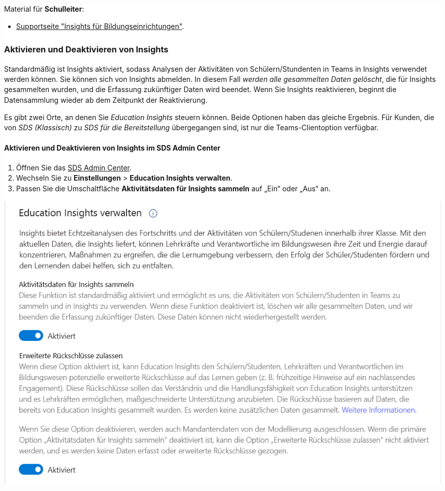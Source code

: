Material für **Schulleiter**:

- [Supportseite "Insights für Bildungseinrichtungen"](https://support.microsoft.com/office/8738d1b1-4e1c-49bd-9e8d-b5292474c347).

### <a name="turn-on-and-off-insights"></a>Aktivieren und Deaktivieren von Insights

Standardmäßig ist Insights aktiviert, sodass Analysen der Aktivitäten von Schülern/Stundenten in Teams in Insights verwendet werden können. Sie können sich von Insights abmelden. In diesem Fall *werden alle gesammelten Daten gelöscht*, die für Insights gesammelten wurden, und die Erfassung zukünftiger Daten wird beendet. Wenn Sie Insights reaktivieren, beginnt die Datensammlung wieder ab dem Zeitpunkt der Reaktivierung.

Es gibt zwei Orte, an denen Sie *Education Insights* steuern können. Beide Optionen haben das gleiche Ergebnis. Für Kunden, die von *SDS (Klassisch)* zu *SDS für die Bereitstellung* übergegangen sind, ist nur die Teams-Clientoption verfügbar.

#### <a name="turn-on-and-off-insights-from-the-sds-admin-center"></a>Aktivieren und Deaktivieren von Insights im SDS Admin Center

1. Öffnen Sie das [SDS Admin Center](https://sds.microsoft.com/).
1. Wechseln Sie zu **Einstellungen** > **Education Insights verwalten**.
1. Passen Sie die Umschaltfläche **Aktivitätsdaten für Insights sammeln** auf „Ein“ oder „Aus“ an.

![Screenshot der Umschaltflächen im SDS Admin Center zum Deaktivieren und Aktivieren von Insights](media/manage-insights-toggles.png)
